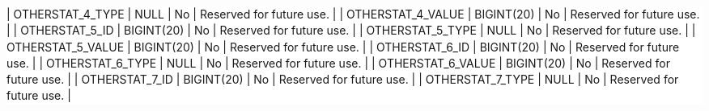 | OTHERSTAT_4_TYPE        | NULL         | No           | Reserved for future use.                                                                                                                                                                                                                                                                                                                                                                                                                                                                                        |
| OTHERSTAT_4_VALUE       | BIGINT(20)   | No           | Reserved for future use.                                                                                                                                                                                                                                                                                                                                                                                                                                                                                        |
| OTHERSTAT_5_ID          | BIGINT(20)   | No           | Reserved for future use.                                                                                                                                                                                                                                                                                                                                                                                                                                                                                        |
| OTHERSTAT_5_TYPE        | NULL         | No           | Reserved for future use.                                                                                                                                                                                                                                                                                                                                                                                                                                                                                        |
| OTHERSTAT_5_VALUE       | BIGINT(20)   | No           | Reserved for future use.                                                                                                                                                                                                                                                                                                                                                                                                                                                                                        |
| OTHERSTAT_6_ID          | BIGINT(20)   | No           | Reserved for future use.                                                                                                                                                                                                                                                                                                                                                                                                                                                                                        |
| OTHERSTAT_6_TYPE        | NULL         | No           | Reserved for future use.                                                                                                                                                                                                                                                                                                                                                                                                                                                                                        |
| OTHERSTAT_6_VALUE       | BIGINT(20)   | No           | Reserved for future use.                                                                                                                                                                                                                                                                                                                                                                                                                                                                                        |
| OTHERSTAT_7_ID          | BIGINT(20)   | No           | Reserved for future use.                                                                                                                                                                                                                                                                                                                                                                                                                                                                                        |
| OTHERSTAT_7_TYPE        | NULL         | No           | Reserved for future use.                                                                                                                                                                                                                                                                                                                                                                                                                                                                                        |